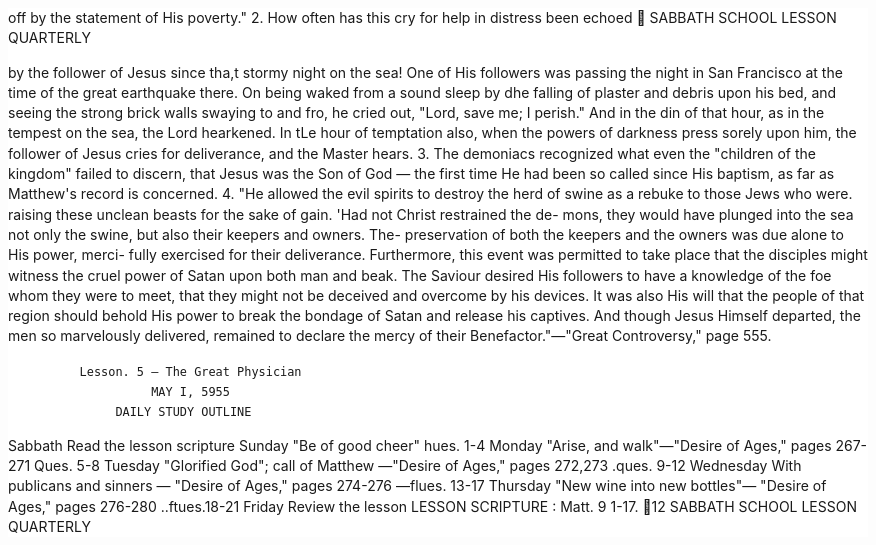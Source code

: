 off by the statement of His poverty."
  2. How often has this cry for help in distress been echoed
           SABBATH SCHOOL LESSON QUARTERLY

by the follower of Jesus since tha,t stormy night on the sea!
One of His followers was passing the night in San Francisco at
the time of the great earthquake there. On being waked from
a sound sleep by dhe falling of plaster and debris upon his
bed, and seeing the strong brick walls swaying to and fro, he
cried out, "Lord, save me; I perish." And in the din of that
hour, as in the tempest on the sea, the Lord hearkened. In
tLe hour of temptation also, when the powers of darkness press
sorely upon him, the follower of Jesus cries for deliverance,
and the Master hears.
   3. The demoniacs recognized what even the "children of the
kingdom" failed to discern, that Jesus was the Son of God — the
first time He had been so called since His baptism, as far as
Matthew's record is concerned.
   4. "He allowed the evil spirits to destroy the herd of swine
as a rebuke to those Jews who were. raising these unclean
beasts for the sake of gain. 'Had not Christ restrained the de-
mons, they would have plunged into the sea not only the swine,
but also their keepers and owners. The- preservation of both
the keepers and the owners was due alone to His power, merci-
fully exercised for their deliverance. Furthermore, this event
was permitted to take place that the disciples might witness the
cruel power of Satan upon both man and beak. The Saviour
desired His followers to have a knowledge of the foe whom they
were to meet, that they might not be deceived and overcome
by his devices. It was also His will that the people of that
 region should behold His power to break the bondage of Satan
and release his captives. And though Jesus Himself departed,
the men so marvelously delivered, remained to declare the mercy
of their Benefactor."—"Great Controversy," page 555.


              Lesson. 5 — The Great Physician
                        MAY I, 5955
                   DAILY STUDY OUTLINE
Sabbath        Read the lesson scripture
Sunday         "Be of good cheer"                 hues. 1-4
Monday         "Arise, and walk"—"Desire of
                Ages," pages 267-271              Ques. 5-8
Tuesday        "Glorified God"; call of Matthew
                —"Desire of Ages," pages 272,273 .ques. 9-12
Wednesday      With publicans and sinners —
                "Desire of Ages," pages 274-276 —flues. 13-17
Thursday       "New wine into new bottles"—
                "Desire of Ages," pages 276-280 ..ftues.18-21
Friday         Review the lesson
   LESSON SCRIPTURE :   Matt. 9   1-17.
12        SABBATH SCHOOL LESSON QUARTERLY
